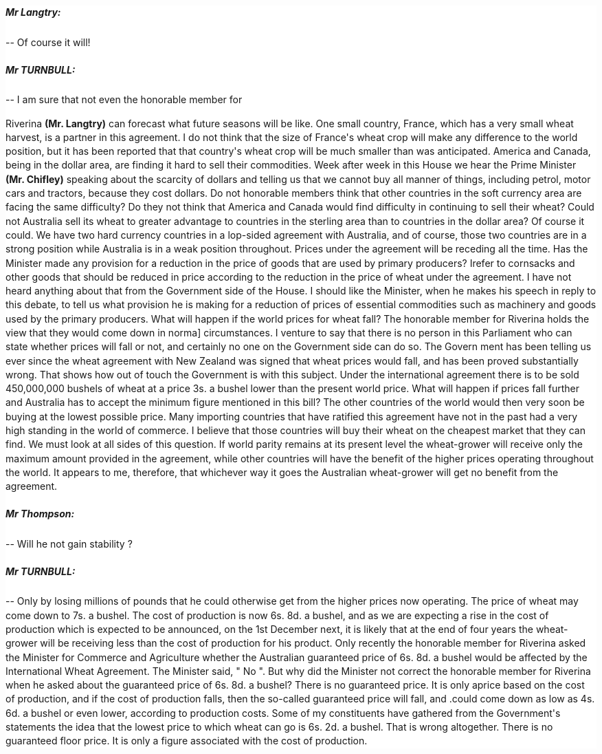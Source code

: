 ##### Mr Langtry:

-- Of course it will! 

##### Mr TURNBULL:

-- I am sure that not even the honorable member for 

Riverina  **(Mr. Langtry)**  can forecast what future seasons will be like. One small country, France, which has a very small wheat harvest, is a partner in this agreement. I do not think that the size of France's wheat crop will make any difference to the world position, but it has been reported that that country's wheat crop will be much smaller than was anticipated. America and Canada, being in the dollar area, are finding it hard to sell their commodities. Week after week in this House we hear the Prime Minister  **(Mr. Chifley)**  speaking about the scarcity of dollars and telling us that we cannot buy all manner of things, including petrol, motor cars and tractors, because they cost dollars. Do not honorable members think that other countries in the soft currency area are facing the same difficulty? Do they not think that America and Canada would find difficulty in continuing to sell their wheat? Could not Australia sell its wheat to greater advantage to countries in the sterling area than to countries in the dollar area? Of course it could. We have two hard currency countries in a lop-sided agreement with Australia, and of course, those two countries are in a strong position while Australia is in a weak position throughout. Prices under the agreement will be receding all the time. Has the Minister made any provision for a reduction in the price of goods that are used by primary producers? Irefer to cornsacks and other goods that should be reduced in price according to the reduction in the price of wheat under the agreement. I have not heard anything about that from the Government side of the House. I should like the Minister, when he makes his speech in reply to this debate, to tell us what provision he is making for a reduction of prices of essential commodities such as machinery and goods used by the primary producers. What will happen if the world prices for wheat fall? The honorable member for Riverina holds the view that they would come down in norma] circumstances. I venture to say that there is no person in this Parliament who can state whether prices will fall or not, and certainly no one on the Government side can do so. The Govern ment has been telling us ever since the wheat agreement with New Zealand was signed that wheat prices would fall, and has been proved substantially wrong. That shows how out of touch the Government is with this subject. Under the international agreement there is to be sold 450,000,000 bushels of wheat at  a  price 3s. a bushel lower than the present world price. What will happen if prices fall further and Australia has to accept the minimum figure mentioned in this bill? The other countries of the world would then very soon be buying at the lowest possible price. Many importing countries that have ratified this agreement have not in the past had a very high standing in the world of commerce. I believe that those countries will buy their wheat on the cheapest market that they can find. We must look at all sides of this question. If world parity remains at its present level the wheat-grower will receive only the maximum amount provided in the agreement, while other countries will have the benefit of the higher prices operating throughout the world. It appears to me, therefore, that whichever way it goes the Australian wheat-grower will get no benefit from the agreement. 

##### Mr Thompson:

--  Will he not gain stability ? 

##### Mr TURNBULL:

-- Only  by  losing millions of pounds that he could otherwise get from the higher prices now operating. The price of wheat may come down to 7s. a bushel. The cost of production is now 6s. 8d. a bushel, and as we are expecting a rise in the cost of production which is expected to  be  announced, on the 1st December next, it is likely that at the end of four years the wheat-grower will be receiving less than the cost of production for his product. Only recently the honorable member for Riverina asked the Minister for Commerce and Agriculture whether the Australian guaranteed price of 6s. 8d. a bushel would be affected by the International Wheat Agreement. The Minister said, " No ". But why did the Minister not correct the honorable member for Riverina when he asked about the guaranteed price of 6s. 8d. a bushel? There is no guaranteed price. It is only aprice based on the cost of production,  and if the cost of production falls, then the so-called guaranteed price will fall, and .could come down as low as 4s. 6d. a bushel or even lower, according to production costs. Some of my constituents have gathered from the Government's statements the idea that the lowest price to which wheat can go is 6s. 2d. a bushel. That is wrong altogether. There is no guaranteed floor price. It is only a figure associated with the cost of production. 
